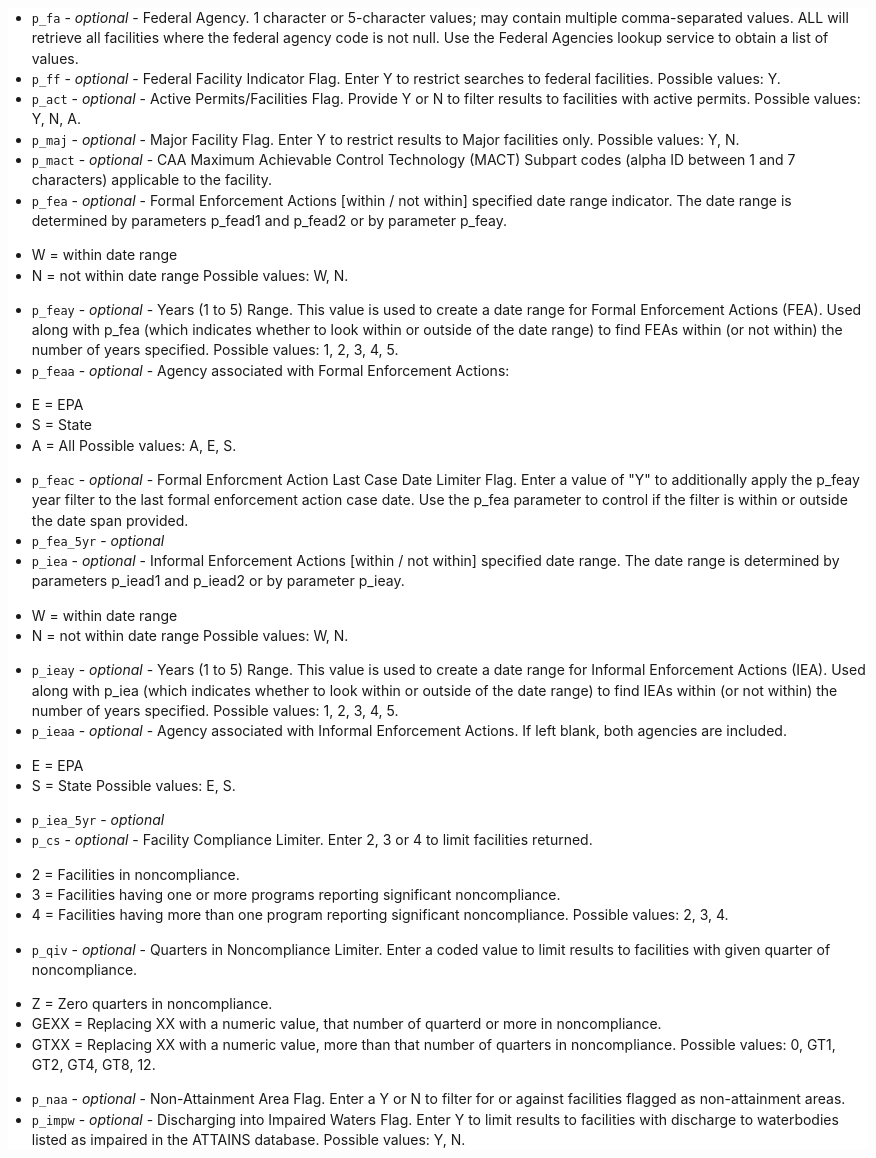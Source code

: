 * `p_fa` - _optional_ - Federal Agency. 1 character or 5-character values; may contain multiple comma-separated values. ALL will retrieve all facilities where the federal agency code is not null.  Use the Federal Agencies lookup service to obtain a list of values.
* `p_ff` - _optional_ - Federal Facility Indicator Flag. Enter Y to restrict searches to federal facilities.
    Possible values: Y.
* `p_act` - _optional_ - Active Permits/Facilities Flag.  Provide Y or N to filter results to facilities with active permits.
    Possible values: Y, N, A.
* `p_maj` - _optional_ - Major Facility Flag.  Enter Y to restrict results to Major facilities only.
    Possible values: Y, N.
* `p_mact` - _optional_ - CAA Maximum Achievable Control Technology (MACT) Subpart codes (alpha ID between 1 and 7 characters) applicable to the facility.
* `p_fea` - _optional_ - Formal Enforcement Actions [within / not within] specified date range indicator. The date range is determined by parameters p_fead1 and p_fead2 or by parameter p_feay.
- W = within date range
- N = not within date range
    Possible values: W, N.
* `p_feay` - _optional_ - Years (1 to 5) Range.  This value is used to create a date range for Formal Enforcement Actions (FEA). Used along with p_fea (which indicates whether to look within or outside of the date range) to find FEAs within (or not within) the number of years specified.
    Possible values: 1, 2, 3, 4, 5.
* `p_feaa` - _optional_ - Agency associated with Formal Enforcement Actions:
- E = EPA
- S = State
- A = All
    Possible values: A, E, S.
* `p_feac` - _optional_ - Formal Enforcment Action Last Case Date Limiter Flag.  Enter a value of "Y" to additionally apply the p_feay year filter to the last formal enforcement action case date.  Use the p_fea parameter to control if the filter is within or outside the date span provided.
* `p_fea_5yr` - _optional_
* `p_iea` - _optional_ - Informal Enforcement Actions [within / not within] specified date range.  The date range is determined by parameters p_iead1 and p_iead2 or by parameter p_ieay.
- W = within date range
- N = not within date range
    Possible values: W, N.
* `p_ieay` - _optional_ - Years (1 to 5) Range.  This value is used to create a date range for Informal Enforcement Actions (IEA). Used along with p_iea (which indicates whether to look within or outside of the date range) to find IEAs within (or not within) the number of years specified.
    Possible values: 1, 2, 3, 4, 5.
* `p_ieaa` - _optional_ - Agency associated with Informal Enforcement Actions. If left blank, both agencies are included.
- E = EPA
- S = State
    Possible values: E, S.
* `p_iea_5yr` - _optional_
* `p_cs` - _optional_ - Facility Compliance Limiter.  Enter 2, 3 or 4 to limit facilities returned.
- 2 = Facilities in noncompliance.
- 3 = Facilities having one or more programs reporting significant noncompliance.
- 4 = Facilities having more than one program reporting significant noncompliance.
    Possible values: 2, 3, 4.
* `p_qiv` - _optional_ - Quarters in Noncompliance Limiter.  Enter a coded value to limit results to facilities with given quarter of noncompliance.
- Z = Zero quarters in noncompliance.
- GEXX = Replacing XX with a numeric value, that number of quarterd or more in noncompliance.
- GTXX = Replacing XX with a numeric value, more than that number of quarters in noncompliance.
    Possible values: 0, GT1, GT2, GT4, GT8, 12.
* `p_naa` - _optional_ - Non-Attainment Area Flag.  Enter a Y or N to filter for or against facilities flagged as non-attainment areas.
* `p_impw` - _optional_ - Discharging into Impaired Waters Flag. Enter Y to limit results to facilities with discharge to waterbodies listed as impaired in the ATTAINS database.
    Possible values: Y, N.